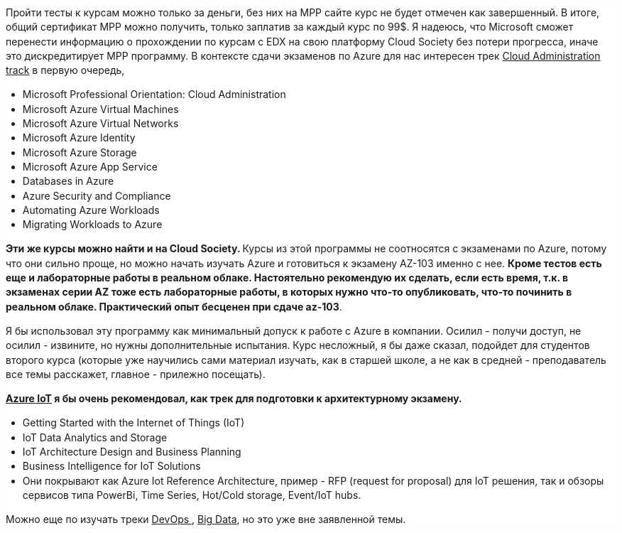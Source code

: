 <spoiler title="Все курсы из MPP хостятся на платформе EDX, в связи с чем в 2019 году появилась проблема: ">
Пройти тесты к курсам можно только за деньги, без них на MPP сайте курс не будет отмечен как завершенный. В итоге, общий сертификат MPP можно получить, только заплатив за каждый курс по 99$. Я надеюсь, что Microsoft сможет перенести информацию о прохождении по курсам с EDX на свою платформу Cloud Society без потери прогресса, иначе это дискредитирует MPP программу. 
</spoiler>
В контексте сдачи экзаменов по Azure для нас интересен трек <a href="https://academy.microsoft.com/en-us/professional-program/tracks/cloud-administration/">Cloud Administration track</a> в первую очередь, 
<spoiler title="т.к. в него входят следующие курсы:">
<ul>
	<li>Microsoft Professional Orientation: Cloud Administration</li>
	<li>Microsoft Azure Virtual Machines</li>
	<li>Microsoft Azure Virtual Networks</li>
	<li>Microsoft Azure Identity</li>
	<li>Microsoft Azure Storage</li>
	<li>Microsoft Azure App Service</li>
	<li>Databases in Azure</li>
	<li>Azure Security and Compliance</li>
	<li>Automating Azure Workloads</li>
	<li>Migrating Workloads to Azure</li>
</ul>
<b>Эти же курсы можно найти и на Cloud Society. </b>Курсы из этой программы не соотносятся с экзаменами по Azure, потому что они сильно проще, но можно начать изучать Azure и готовиться к экзамену AZ-103 именно с нее. 
</spoiler>
<b>Кроме тестов есть еще и лабораторные работы в реальном облаке. Настоятельно рекомендую их сделать, если есть время, т.к. в экзаменах серии AZ тоже есть лабораторные работы, в которых нужно что-то опубликовать, что-то починить в реальном облаке. Практический опыт бесценен при сдаче az-103</b>.

Я бы использовал эту программу как минимальный допуск к работе с Azure в компании. Осилил - получи доступ, не осилил - извините, но нужны дополнительные испытания. Курс несложный, я бы даже сказал, подойдет для студентов второго курса (которые уже научились сами материал изучать, как в старшей школе, а не как в средней - преподаватель все темы расскажет, главное - прилежно посещать).

<b><a href="https://academy.microsoft.com/en-us/professional-program/tracks/internet-of-things/">Azure IoT</a> я бы очень рекомендовал, как трек для подготовки к архитектурному экзамену.</b> 
<spoiler title="Хоть этот трек слабее, чем курсы по Big Data, но в нем все равно есть 4 курса, которые стоит посмотреть:">
<ul>
	<li>Getting Started with the Internet of Things (IoT)</li>
	<li>IoT Data Analytics and Storage</li>
	<li>IoT Architecture Design and Business Planning</li>
	<li>Business Intelligence for IoT Solutions</li>
	<li>Они покрывают как Azure Iot Reference Architecture, пример - RFP (request for proposal) для IoT решения, так и обзоры сервисов типа PowerBi, Time Series, Hot/Cold storage, Event/IoT hubs. </li>
</ul>
</spoiler>
Можно еще по изучать треки <a href="https://academy.microsoft.com/en-us/professional-program/tracks/devops/">DevOps </a>, <a href="https://academy.microsoft.com/en-us/professional-program/tracks/big-data/">Big Data</a>, но это уже вне заявленной темы.
